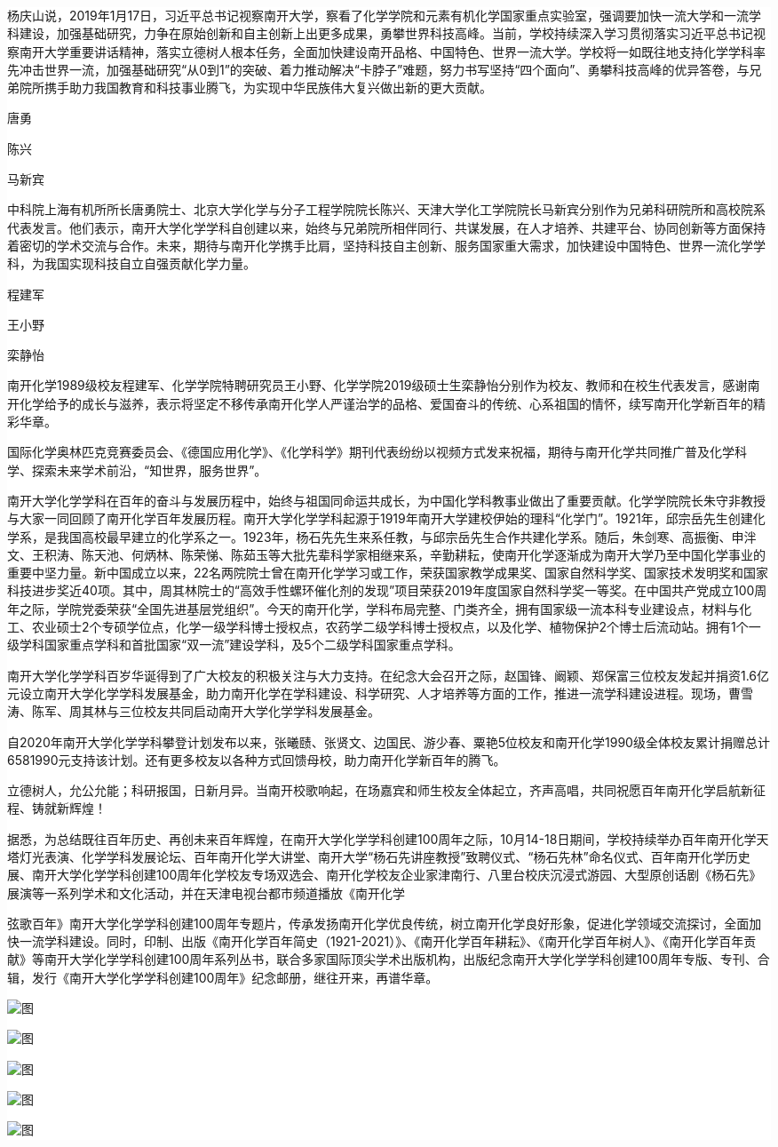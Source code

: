 杨庆山说，2019年1月17日，习近平总书记视察南开大学，察看了化学学院和元素有机化学国家重点实验室，强调要加快一流大学和一流学科建设，加强基础研究，力争在原始创新和自主创新上出更多成果，勇攀世界科技高峰。当前，学校持续深入学习贯彻落实习近平总书记视察南开大学重要讲话精神，落实立德树人根本任务，全面加快建设南开品格、中国特色、世界一流大学。学校将一如既往地支持化学学科率先冲击世界一流，加强基础研究“从0到1”的突破、着力推动解决“卡脖子”难题，努力书写坚持“四个面向”、勇攀科技高峰的优异答卷，与兄弟院所携手助力我国教育和科技事业腾飞，为实现中华民族伟大复兴做出新的更大贡献。

唐勇

陈兴

马新宾

中科院上海有机所所长唐勇院士、北京大学化学与分子工程学院院长陈兴、天津大学化工学院院长马新宾分别作为兄弟科研院所和高校院系代表发言。他们表示，南开大学化学学科自创建以来，始终与兄弟院所相伴同行、共谋发展，在人才培养、共建平台、协同创新等方面保持着密切的学术交流与合作。未来，期待与南开化学携手比肩，坚持科技自主创新、服务国家重大需求，加快建设中国特色、世界一流化学学科，为我国实现科技自立自强贡献化学力量。

程建军

王小野

栾静怡

南开化学1989级校友程建军、化学学院特聘研究员王小野、化学学院2019级硕士生栾静怡分别作为校友、教师和在校生代表发言，感谢南开化学给予的成长与滋养，表示将坚定不移传承南开化学人严谨治学的品格、爱国奋斗的传统、心系祖国的情怀，续写南开化学新百年的精彩华章。

国际化学奥林匹克竞赛委员会、《德国应用化学》、《化学科学》期刊代表纷纷以视频方式发来祝福，期待与南开化学共同推广普及化学科学、探索未来学术前沿，“知世界，服务世界”。

南开大学化学学科在百年的奋斗与发展历程中，始终与祖国同命运共成长，为中国化学科教事业做出了重要贡献。化学学院院长朱守非教授与大家一同回顾了南开化学百年发展历程。南开大学化学学科起源于1919年南开大学建校伊始的理科“化学门”。1921年，邱宗岳先生创建化学系，是我国高校最早建立的化学系之一。1923年，杨石先先生来系任教，与邱宗岳先生合作共建化学系。随后，朱剑寒、高振衡、申泮文、王积涛、陈天池、何炳林、陈荣悌、陈茹玉等大批先辈科学家相继来系，辛勤耕耘，使南开化学逐渐成为南开大学乃至中国化学事业的重要中坚力量。新中国成立以来，22名两院院士曾在南开化学学习或工作，荣获国家教学成果奖、国家自然科学奖、国家技术发明奖和国家科技进步奖近40项。其中，周其林院士的“高效手性螺环催化剂的发现”项目荣获2019年度国家自然科学奖一等奖。在中国共产党成立100周年之际，学院党委荣获“全国先进基层党组织”。今天的南开化学，学科布局完整、门类齐全，拥有国家级一流本科专业建设点，材料与化工、农业硕士2个专硕学位点，化学一级学科博士授权点，农药学二级学科博士授权点，以及化学、植物保护2个博士后流动站。拥有1个一级学科国家重点学科和首批国家“双一流”建设学科，及5个二级学科国家重点学科。

南开大学化学学科百岁华诞得到了广大校友的积极关注与大力支持。在纪念大会召开之际，赵国锋、阚颖、郑保富三位校友发起并捐资1.6亿元设立南开大学化学学科发展基金，助力南开化学在学科建设、科学研究、人才培养等方面的工作，推进一流学科建设进程。现场，曹雪涛、陈军、周其林与三位校友共同启动南开大学化学学科发展基金。

自2020年南开大学化学学科攀登计划发布以来，张曦赜、张贤文、边国民、游少春、粟艳5位校友和南开化学1990级全体校友累计捐赠总计6581990元支持该计划。还有更多校友以各种方式回馈母校，助力南开化学新百年的腾飞。

立德树人，允公允能；科研报国，日新月异。当南开校歌响起，在场嘉宾和师生校友全体起立，齐声高唱，共同祝愿百年南开化学启航新征程、铸就新辉煌！

据悉，为总结既往百年历史、再创未来百年辉煌，在南开大学化学学科创建100周年之际，10月14-18日期间，学校持续举办百年南开化学天塔灯光表演、化学学科发展论坛、百年南开化学大讲堂、南开大学“杨石先讲座教授”致聘仪式、“杨石先林”命名仪式、百年南开化学历史展、南开大学化学学科创建100周年化学校友专场双选会、南开化学校友企业家津南行、八里台校庆沉浸式游园、大型原创话剧《杨石先》展演等一系列学术和文化活动，并在天津电视台都市频道播放《南开化学

弦歌百年》南开大学化学学科创建100周年专题片，传承发扬南开化学优良传统，树立南开化学良好形象，促进化学领域交流探讨，全面加快一流学科建设。同时，印制、出版《南开化学百年简史（1921-2021）》、《南开化学百年耕耘》、《南开化学百年树人》、《南开化学百年贡献》等南开大学化学学科创建100周年系列丛书，联合多家国际顶尖学术出版机构，出版纪念南开大学化学学科创建100周年专版、专刊、合辑，发行《南开大学化学学科创建100周年》纪念邮册，继往开来，再谱华章。

![图](http://news.nankai.edu.cn/ywsd/system/2021/10/16/g)

![图](http://news.nankai.edu.cn/ywsd/system/2021/10/16/p)

![图](http://news.nankai.edu.cn/ywsd/system/2021/10/16/j)

![图](http://news.nankai.edu.cn/ywsd/system/2021/10/16/)

![图](http://news.nankai.edu.cn/ywsd/system/2021/10/16/d)
